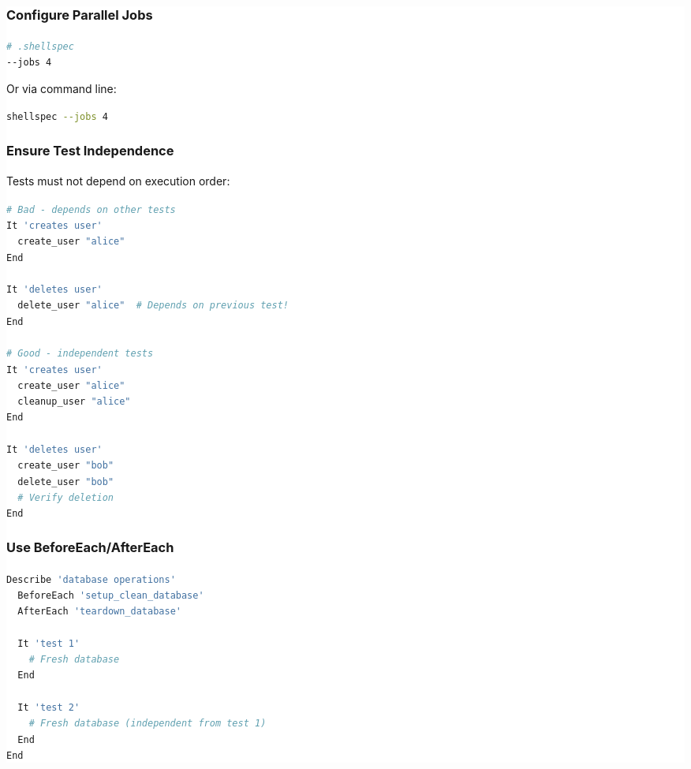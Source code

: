### Configure Parallel Jobs

```bash
# .shellspec
--jobs 4
```

Or via command line:

```bash
shellspec --jobs 4
```

### Ensure Test Independence

Tests must not depend on execution order:

```bash
# Bad - depends on other tests
It 'creates user'
  create_user "alice"
End

It 'deletes user'
  delete_user "alice"  # Depends on previous test!
End

# Good - independent tests
It 'creates user'
  create_user "alice"
  cleanup_user "alice"
End

It 'deletes user'
  create_user "bob"
  delete_user "bob"
  # Verify deletion
End
```

### Use BeforeEach/AfterEach

```bash
Describe 'database operations'
  BeforeEach 'setup_clean_database'
  AfterEach 'teardown_database'

  It 'test 1'
    # Fresh database
  End

  It 'test 2'
    # Fresh database (independent from test 1)
  End
End
```
